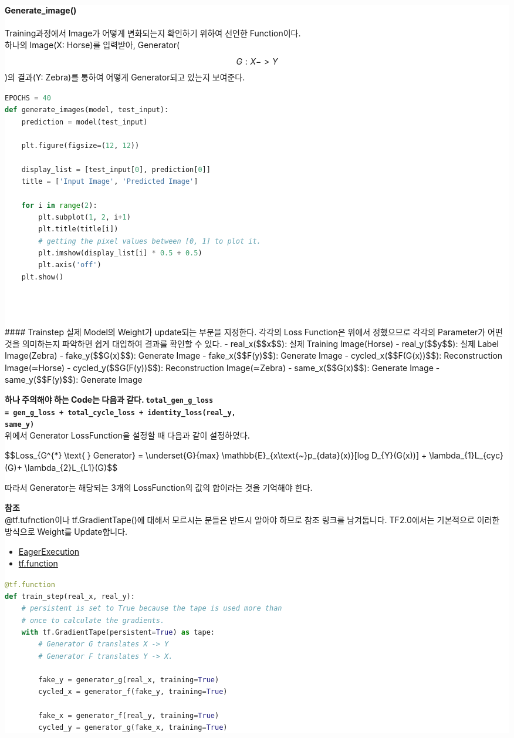#### Generate_image()
Training과정에서 Image가 어떻게 변화되는지 확인하기 위하여 선언한 Function이다.  
하나의 Image(X: Horse)를 입력받아, Generator(<span>$$G: X -> Y$$</span>)의 결과(Y: Zebra)를 통하여 어떻게 Generator되고 있는지 보여준다.
```python
EPOCHS = 40
def generate_images(model, test_input):
    prediction = model(test_input)
    
    plt.figure(figsize=(12, 12))

    display_list = [test_input[0], prediction[0]]
    title = ['Input Image', 'Predicted Image']

    for i in range(2):
        plt.subplot(1, 2, i+1)
        plt.title(title[i])
        # getting the pixel values between [0, 1] to plot it.
        plt.imshow(display_list[i] * 0.5 + 0.5)
        plt.axis('off')
    plt.show()
```
<br>
<br><br>
#### Trainstep
실제 Model의 Weight가 update되는 부분을 지정한다.  
각각의 Loss Function은 위에서 정했으므로 각각의 Parameter가 어떤것을 의미하는지 파악하면 쉽게 대입하여 결과를 확인할 수 있다.
- real_x(<span>$$x$$</span>): 실제 Training Image(Horse)
- real_y(<span>$$y$$</span>): 실제 Label Image(Zebra)
- fake_y(<span>$$G(x)$$</span>): Generate Image
- fake_x(<span>$$F(y)$$</span>): Generate Image
- cycled_x(<span>$$F(G(x))$$</span>): Reconstruction Image(≃Horse)
- cycled_y(<span>$$G(F(y))$$</span>): Reconstruction Image(≃Zebra)
- same_x(<span>$$G(x)$$</span>): Generate Image
- same_y(<span>$$F(y)$$</span>): Generate Image

**하나 주의해야 하는 Code는 다음과 같다. <code>total_gen_g_loss = gen_g_loss + total_cycle_loss + identity_loss(real_y, same_y)</code>**  
위에서 Generator LossFunction을 설정할 때 다음과 같이 설정하였다.  
<p>$$Loss_{G^{*} \text{  } Generator} = \underset{G}{max} \mathbb{E}_{x\text{~}p_{data}(x)}[log D_{Y}(G(x))] + \lambda_{1}L_{cyc}(G)+ \lambda_{2}L_{L1}(G)$$</p>
따라서 Generator는 해당되는 3개의 LossFunction의 값의 합이라는 것을 기억해야 한다.

**참조**  
@tf.tufnction이나 tf.GradientTape()에 대해서 모르시는 분들은 반드시 알아야 하므로 참조 링크를 남겨둡니다. TF2.0에서는 기본적으로 이러한 방식으로 Weight를 Update합니다.
- <a href="https://wjddyd66.github.io/tnesorflow2.0/Tensorflow2.0(6)/#eager-execution">EagerExecution</a>
- <a href="https://wjddyd66.github.io/tnesorflow2.0/Tensorflow2.0(10)/">tf.function</a>

```python
@tf.function
def train_step(real_x, real_y):
    # persistent is set to True because the tape is used more than
    # once to calculate the gradients.
    with tf.GradientTape(persistent=True) as tape:
        # Generator G translates X -> Y
        # Generator F translates Y -> X.
    
        fake_y = generator_g(real_x, training=True)
        cycled_x = generator_f(fake_y, training=True)

        fake_x = generator_f(real_y, training=True)
        cycled_y = generator_g(fake_x, training=True)

```
